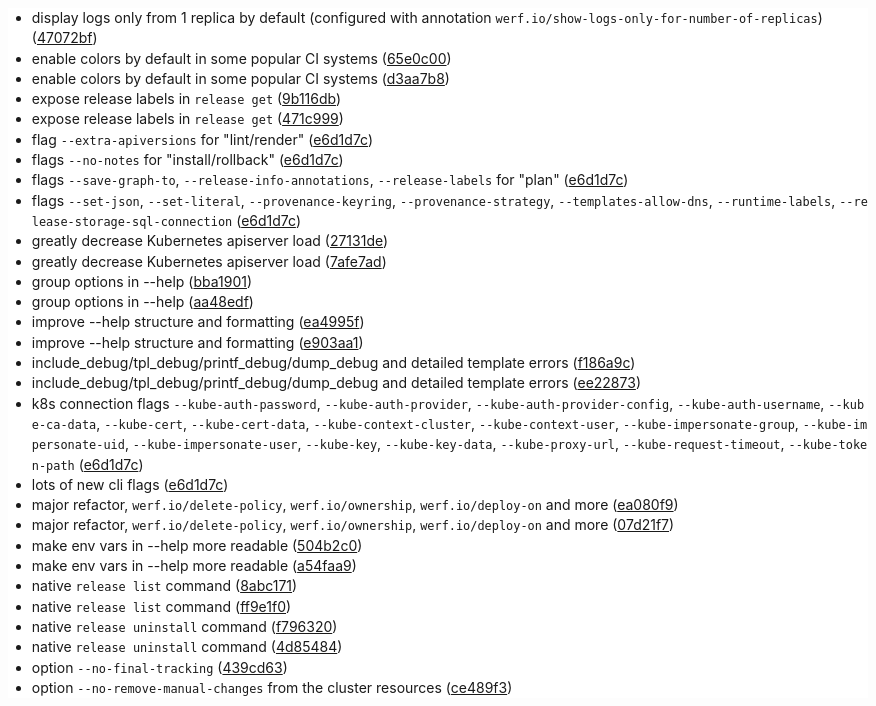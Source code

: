 * display logs only from 1 replica by default (configured with annotation `werf.io/show-logs-only-for-number-of-replicas`) ([47072bf](https://github.com/werf/nelm/commit/47072bf102d4a366f3ee00bed07182296c4cece8))
* enable colors by default in some popular CI systems ([65e0c00](https://github.com/werf/nelm/commit/65e0c0057b6aa1d84cc09351a6ce35224b1b8472))
* enable colors by default in some popular CI systems ([d3aa7b8](https://github.com/werf/nelm/commit/d3aa7b82f911418be846982e4e05b71206eae308))
* expose release labels in `release get` ([9b116db](https://github.com/werf/nelm/commit/9b116db2530d68a82db78da186058a5c13cb3e22))
* expose release labels in `release get` ([471c999](https://github.com/werf/nelm/commit/471c999a7a47fc738366f0143fa5d824e874a4cf))
* flag `--extra-apiversions` for "lint/render" ([e6d1d7c](https://github.com/werf/nelm/commit/e6d1d7c22f5d508b1aae3e936eef1c622161e668))
* flags `--no-notes` for "install/rollback" ([e6d1d7c](https://github.com/werf/nelm/commit/e6d1d7c22f5d508b1aae3e936eef1c622161e668))
* flags `--save-graph-to`, `--release-info-annotations`, `--release-labels` for "plan" ([e6d1d7c](https://github.com/werf/nelm/commit/e6d1d7c22f5d508b1aae3e936eef1c622161e668))
* flags `--set-json`, `--set-literal`, `--provenance-keyring`, `--provenance-strategy`, `--templates-allow-dns`, `--runtime-labels`, `--release-storage-sql-connection` ([e6d1d7c](https://github.com/werf/nelm/commit/e6d1d7c22f5d508b1aae3e936eef1c622161e668))
* greatly decrease Kubernetes apiserver load ([27131de](https://github.com/werf/nelm/commit/27131de0c28c1ec47f3c561beff9cf1f18230664))
* greatly decrease Kubernetes apiserver load ([7afe7ad](https://github.com/werf/nelm/commit/7afe7ad1b5a9ec0b3c5301f5d51b82d5d51f947e))
* group options in --help ([bba1901](https://github.com/werf/nelm/commit/bba190149f3228d77ba88f3fd059499622381fe5))
* group options in --help ([aa48edf](https://github.com/werf/nelm/commit/aa48edf113bb9085b5769b21833087caaa92642a))
* improve --help structure and formatting ([ea4995f](https://github.com/werf/nelm/commit/ea4995f208cbc55ad22239e1c411418642993557))
* improve --help structure and formatting ([e903aa1](https://github.com/werf/nelm/commit/e903aa19610b198c1122fa920eaeb5d7c5794055))
* include_debug/tpl_debug/printf_debug/dump_debug and detailed template errors ([f186a9c](https://github.com/werf/nelm/commit/f186a9c55aae32ae083e3a11625fd8c706ddcb52))
* include_debug/tpl_debug/printf_debug/dump_debug and detailed template errors ([ee22873](https://github.com/werf/nelm/commit/ee228734f5cc48341d3659bc3b32bfc3f6bcea72))
* k8s connection flags `--kube-auth-password`, `--kube-auth-provider`, `--kube-auth-provider-config`, `--kube-auth-username`, `--kube-ca-data`, `--kube-cert`, `--kube-cert-data`, `--kube-context-cluster`, `--kube-context-user`, `--kube-impersonate-group`, `--kube-impersonate-uid`, `--kube-impersonate-user`, `--kube-key`, `--kube-key-data`, `--kube-proxy-url`, `--kube-request-timeout`, `--kube-token-path` ([e6d1d7c](https://github.com/werf/nelm/commit/e6d1d7c22f5d508b1aae3e936eef1c622161e668))
* lots of new cli flags ([e6d1d7c](https://github.com/werf/nelm/commit/e6d1d7c22f5d508b1aae3e936eef1c622161e668))
* major refactor, `werf.io/delete-policy`, `werf.io/ownership`, `werf.io/deploy-on` and more ([ea080f9](https://github.com/werf/nelm/commit/ea080f92bb8de09b0ac3a0684a9632c69f67b425))
* major refactor, `werf.io/delete-policy`, `werf.io/ownership`, `werf.io/deploy-on` and more ([07d21f7](https://github.com/werf/nelm/commit/07d21f7e5e54653919bd46d429ead86272770540))
* make env vars in --help more readable ([504b2c0](https://github.com/werf/nelm/commit/504b2c0c104ea584d2b00b96ab7296f332968ccc))
* make env vars in --help more readable ([a54faa9](https://github.com/werf/nelm/commit/a54faa94fc3d9b1f13c54b076a812558c4c9bfaa))
* native `release list` command ([8abc171](https://github.com/werf/nelm/commit/8abc1713af0ad71630d9e91c36c232a22cbf3c8c))
* native `release list` command ([ff9e1f0](https://github.com/werf/nelm/commit/ff9e1f089ea9099cd3a874592a69595f988167f4))
* native `release uninstall` command ([f796320](https://github.com/werf/nelm/commit/f7963207e7bb652430b419b58bedbd7ccbd78397))
* native `release uninstall` command ([4d85484](https://github.com/werf/nelm/commit/4d854849446a233c4a08515570313a8777bf6c1b))
* option `--no-final-tracking` ([439cd63](https://github.com/werf/nelm/commit/439cd63bc2c036476b3ec46a8c516ea9e1a8c411))
* option `--no-remove-manual-changes` from the cluster resources ([ce489f3](https://github.com/werf/nelm/commit/ce489f3332a7918572094592dde0a39654039cf5))
